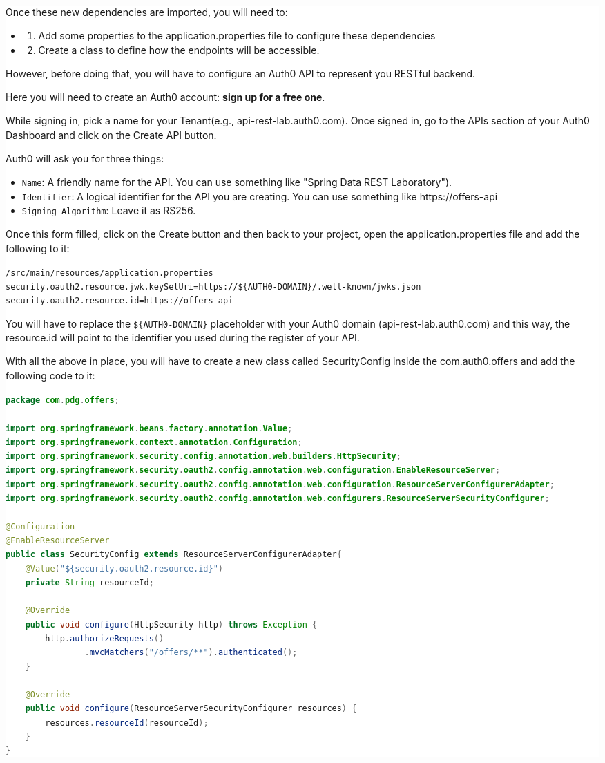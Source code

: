 Once these new dependencies are imported, you will need to: 

* 1. Add some properties to the application.properties file to configure these dependencies 
* 2. Create a class to define how the endpoints will be accessible.

However, before doing that, you will have to configure an Auth0 API to represent you RESTful backend.

Here you will need to create an Auth0 account: **[sign up for a free one](https://auth0.com/signup)**.

While signing in, pick a name for your Tenant(e.g., api-rest-lab.auth0.com). Once signed in, go to the APIs section of your Auth0 Dashboard and click on the Create API button. 

Auth0 will ask you for three things:

* `Name`: A friendly name for the API. You can use something like "Spring Data REST Laboratory").
* `Identifier`: A logical identifier for the API you are creating. You can use something like https://offers-api
* `Signing Algorithm`: Leave it as RS256.

Once this form filled, click on the Create button and then back to your project, open the application.properties file and add the following to it:

```
/src/main/resources/application.properties
security.oauth2.resource.jwk.keySetUri=https://${AUTH0-DOMAIN}/.well-known/jwks.json
security.oauth2.resource.id=https://offers-api
```

You will have to replace the `${AUTH0-DOMAIN}` placeholder with your Auth0 domain (api-rest-lab.auth0.com) and this way, the resource.id will point to the identifier you used during the register of your API.

With all the above in place, you will have to create a new class called SecurityConfig inside the com.auth0.offers and add the following code to it:

```java
package com.pdg.offers;

import org.springframework.beans.factory.annotation.Value;
import org.springframework.context.annotation.Configuration;
import org.springframework.security.config.annotation.web.builders.HttpSecurity;
import org.springframework.security.oauth2.config.annotation.web.configuration.EnableResourceServer;
import org.springframework.security.oauth2.config.annotation.web.configuration.ResourceServerConfigurerAdapter;
import org.springframework.security.oauth2.config.annotation.web.configurers.ResourceServerSecurityConfigurer;

@Configuration
@EnableResourceServer
public class SecurityConfig extends ResourceServerConfigurerAdapter{
    @Value("${security.oauth2.resource.id}")
    private String resourceId;

    @Override
    public void configure(HttpSecurity http) throws Exception {
        http.authorizeRequests()
                .mvcMatchers("/offers/**").authenticated();
    }

    @Override
    public void configure(ResourceServerSecurityConfigurer resources) {
        resources.resourceId(resourceId);
    }
}
```
